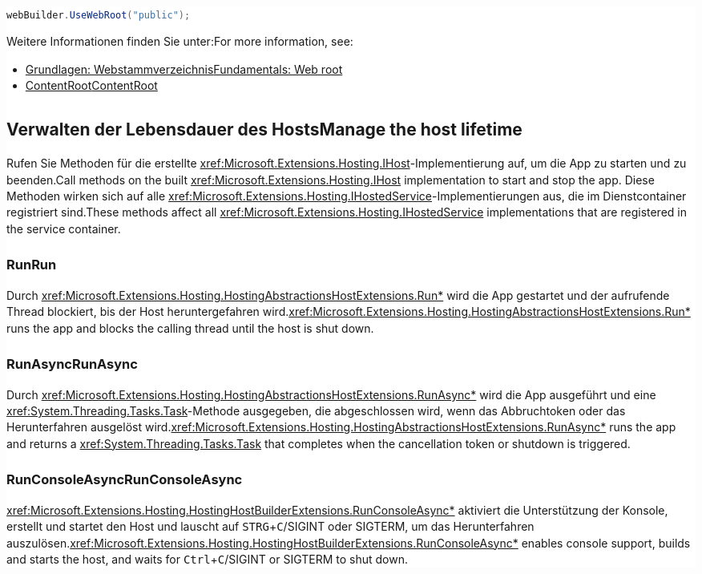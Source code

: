 ```csharp
webBuilder.UseWebRoot("public");
```

<span data-ttu-id="4b5a3-332">Weitere Informationen finden Sie unter:</span><span class="sxs-lookup"><span data-stu-id="4b5a3-332">For more information, see:</span></span>

* [<span data-ttu-id="4b5a3-333">Grundlagen: Webstammverzeichnis</span><span class="sxs-lookup"><span data-stu-id="4b5a3-333">Fundamentals: Web root</span></span>](xref:fundamentals/index#web-root)
* [<span data-ttu-id="4b5a3-334">ContentRoot</span><span class="sxs-lookup"><span data-stu-id="4b5a3-334">ContentRoot</span></span>](#contentroot)

## <a name="manage-the-host-lifetime"></a><span data-ttu-id="4b5a3-335">Verwalten der Lebensdauer des Hosts</span><span class="sxs-lookup"><span data-stu-id="4b5a3-335">Manage the host lifetime</span></span>

<span data-ttu-id="4b5a3-336">Rufen Sie Methoden für die erstellte <xref:Microsoft.Extensions.Hosting.IHost>-Implementierung auf, um die App zu starten und zu beenden.</span><span class="sxs-lookup"><span data-stu-id="4b5a3-336">Call methods on the built <xref:Microsoft.Extensions.Hosting.IHost> implementation to start and stop the app.</span></span> <span data-ttu-id="4b5a3-337">Diese Methoden wirken sich auf alle <xref:Microsoft.Extensions.Hosting.IHostedService>-Implementierungen aus, die im Dienstcontainer registriert sind.</span><span class="sxs-lookup"><span data-stu-id="4b5a3-337">These methods affect all  <xref:Microsoft.Extensions.Hosting.IHostedService> implementations that are registered in the service container.</span></span>

### <a name="run"></a><span data-ttu-id="4b5a3-338">Run</span><span class="sxs-lookup"><span data-stu-id="4b5a3-338">Run</span></span>

<span data-ttu-id="4b5a3-339">Durch <xref:Microsoft.Extensions.Hosting.HostingAbstractionsHostExtensions.Run*> wird die App gestartet und der aufrufende Thread blockiert, bis der Host heruntergefahren wird.</span><span class="sxs-lookup"><span data-stu-id="4b5a3-339"><xref:Microsoft.Extensions.Hosting.HostingAbstractionsHostExtensions.Run*> runs the app and blocks the calling thread until the host is shut down.</span></span>

### <a name="runasync"></a><span data-ttu-id="4b5a3-340">RunAsync</span><span class="sxs-lookup"><span data-stu-id="4b5a3-340">RunAsync</span></span>

<span data-ttu-id="4b5a3-341">Durch <xref:Microsoft.Extensions.Hosting.HostingAbstractionsHostExtensions.RunAsync*> wird die App ausgeführt und eine <xref:System.Threading.Tasks.Task>-Methode ausgegeben, die abgeschlossen wird, wenn das Abbruchtoken oder das Herunterfahren ausgelöst wird.</span><span class="sxs-lookup"><span data-stu-id="4b5a3-341"><xref:Microsoft.Extensions.Hosting.HostingAbstractionsHostExtensions.RunAsync*> runs the app and returns a <xref:System.Threading.Tasks.Task> that completes when the cancellation token or shutdown is triggered.</span></span>

### <a name="runconsoleasync"></a><span data-ttu-id="4b5a3-342">RunConsoleAsync</span><span class="sxs-lookup"><span data-stu-id="4b5a3-342">RunConsoleAsync</span></span>

<span data-ttu-id="4b5a3-343"><xref:Microsoft.Extensions.Hosting.HostingHostBuilderExtensions.RunConsoleAsync*> aktiviert die Unterstützung der Konsole, erstellt und startet den Host und lauscht auf <kbd>STRG</kbd>+<kbd>C</kbd>/SIGINT oder SIGTERM, um das Herunterfahren auszulösen.</span><span class="sxs-lookup"><span data-stu-id="4b5a3-343"><xref:Microsoft.Extensions.Hosting.HostingHostBuilderExtensions.RunConsoleAsync*> enables console support, builds and starts the host, and waits for <kbd>Ctrl</kbd>+<kbd>C</kbd>/SIGINT or SIGTERM to shut down.</span></span>
